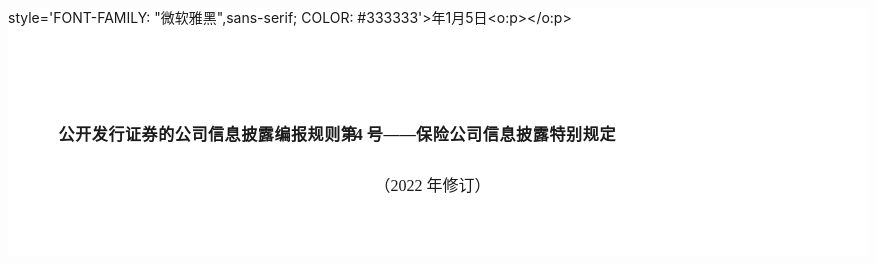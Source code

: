 style='FONT-FAMILY: "微软雅黑",sans-serif; COLOR: #333333'>年<SPAN 
lang=EN-US>1</SPAN>月<SPAN lang=EN-US>5</SPAN>日<SPAN 
lang=EN-US><o:p></o:p></SPAN></SPAN></FONT></P>
<P class=MsoNormal 
style="TEXT-ALIGN: left; MARGIN: 0cm 0cm 0pt; LINE-HEIGHT: 150%; TEXT-AUTOSPACE: ; mso-layout-grid-align: none" 
align=left><SPAN lang=EN-US 
style="FONT-SIZE: 14pt; FONT-FAMILY: 宋体; LINE-HEIGHT: 150%; mso-ascii-theme-font: minor-fareast; mso-fareast-theme-font: minor-fareast; mso-hansi-theme-font: minor-fareast; mso-bidi-font-family: AdobeHeitiStd-Regular; mso-font-kerning: 0pt"><o:p>&nbsp;</o:p></SPAN></P>
<P class=MsoNormal 
style="TEXT-ALIGN: left; MARGIN: 0cm 0cm 0pt; LINE-HEIGHT: 150%; TEXT-AUTOSPACE: ; mso-layout-grid-align: none" 
align=left><SPAN lang=EN-US 
style="FONT-SIZE: 14pt; FONT-FAMILY: 宋体; LINE-HEIGHT: 150%; mso-ascii-theme-font: minor-fareast; mso-fareast-theme-font: minor-fareast; mso-hansi-theme-font: minor-fareast; mso-bidi-font-family: AdobeHeitiStd-Regular; mso-font-kerning: 0pt"><o:p>&nbsp;</o:p></SPAN><SPAN 
lang=EN-US 
style='FONT-SIZE: 12pt; FONT-FAMILY: "Times New Roman",serif; LINE-HEIGHT: 150%; mso-hansi-font-family: Calibri; mso-hansi-theme-font: minor-latin; mso-bidi-theme-font: minor-bidi'><o:p>&nbsp;</o:p></SPAN></P>
<H1 style="MARGIN: 8.2pt 0cm 16.5pt 37.95pt; LINE-HEIGHT: 150%"><SPAN 
style="FONT-SIZE: 12pt; FONT-FAMILY: 宋体; LETTER-SPACING: 0.45pt; LINE-HEIGHT: 150%; mso-ascii-font-family: Calibri; mso-ascii-theme-font: minor-latin; mso-fareast-theme-font: minor-fareast; mso-hansi-font-family: Calibri; mso-hansi-theme-font: minor-latin">公开发行证券的公司信息披露编报规则</SPAN><SPAN 
style="FONT-SIZE: 12pt; FONT-FAMILY: 宋体; LETTER-SPACING: -2.25pt; LINE-HEIGHT: 150%; mso-ascii-font-family: Calibri; mso-ascii-theme-font: minor-latin; mso-fareast-theme-font: minor-fareast; mso-hansi-font-family: Calibri; mso-hansi-theme-font: minor-latin">第</SPAN><SPAN 
style="FONT-SIZE: 12pt; LETTER-SPACING: -2.25pt; LINE-HEIGHT: 150%"><FONT 
face=Calibri> </FONT></SPAN><SPAN lang=EN-US 
style='FONT-SIZE: 12pt; FONT-FAMILY: "Times New Roman",serif; LINE-HEIGHT: 150%; mso-bidi-theme-font: minor-bidi; mso-fareast-font-family: "Times New Roman"'>4 
</SPAN><SPAN 
style="FONT-SIZE: 12pt; FONT-FAMILY: 宋体; LETTER-SPACING: 0.45pt; LINE-HEIGHT: 150%; mso-ascii-font-family: Calibri; mso-ascii-theme-font: minor-latin; mso-fareast-theme-font: minor-fareast; mso-hansi-font-family: Calibri; mso-hansi-theme-font: minor-latin">号</SPAN><SPAN 
lang=EN-US 
style='FONT-SIZE: 12pt; FONT-FAMILY: "Times New Roman",serif; LETTER-SPACING: 0.25pt; LINE-HEIGHT: 150%; mso-bidi-theme-font: minor-bidi; mso-fareast-font-family: "Times New Roman"'>——</SPAN><SPAN 
style="FONT-SIZE: 12pt; FONT-FAMILY: 宋体; LETTER-SPACING: 0.5pt; LINE-HEIGHT: 150%; mso-ascii-font-family: Calibri; mso-ascii-theme-font: minor-latin; mso-fareast-theme-font: minor-fareast; mso-hansi-font-family: Calibri; mso-hansi-theme-font: minor-latin">保险公司信息披露特别规定</SPAN><SPAN 
lang=EN-US style="FONT-SIZE: 12pt; LINE-HEIGHT: 150%"><o:p></o:p></SPAN></H1>
<P class=MsoNormal 
style="TEXT-ALIGN: center; MARGIN: 0.05pt 45.8pt 0pt 37.5pt; LINE-HEIGHT: 150%" 
align=center><SPAN 
style="FONT-SIZE: 12pt; FONT-FAMILY: 宋体; LINE-HEIGHT: 150%; mso-ascii-font-family: Calibri; mso-ascii-theme-font: minor-latin; mso-fareast-theme-font: minor-fareast; mso-hansi-font-family: Calibri; mso-hansi-theme-font: minor-latin">（</SPAN><SPAN 
lang=EN-US 
style='FONT-SIZE: 12pt; FONT-FAMILY: "Times New Roman",serif; LINE-HEIGHT: 150%; mso-hansi-font-family: Calibri; mso-hansi-theme-font: minor-latin; mso-bidi-theme-font: minor-bidi; mso-fareast-font-family: "Times New Roman"'>2022 
</SPAN><SPAN 
style="FONT-SIZE: 12pt; FONT-FAMILY: 宋体; LINE-HEIGHT: 150%; mso-ascii-font-family: Calibri; mso-ascii-theme-font: minor-latin; mso-fareast-theme-font: minor-fareast; mso-hansi-font-family: Calibri; mso-hansi-theme-font: minor-latin">年修订）</SPAN><SPAN 
lang=EN-US style="FONT-SIZE: 12pt; LINE-HEIGHT: 150%"><o:p></o:p></SPAN></P>
<P class=MsoBodyText style="MARGIN: 0cm 0cm 6pt; LINE-HEIGHT: 150%"><SPAN 
lang=EN-US style="FONT-SIZE: 12pt; LINE-HEIGHT: 150%"><o:p><FONT 
face=Calibri>&nbsp;</FONT></o:p></SPAN></P>
<P class=MsoBodyText style="MARGIN: 0.3pt 0cm 6pt; LINE-HEIGHT: 150%"><SPAN 
lang=EN-US style="FONT-SIZE: 12pt; LINE-HEIGHT: 150%"><o:p><FONT 
face=Calibri>&nbsp;</FONT></o:p></SPAN></P>